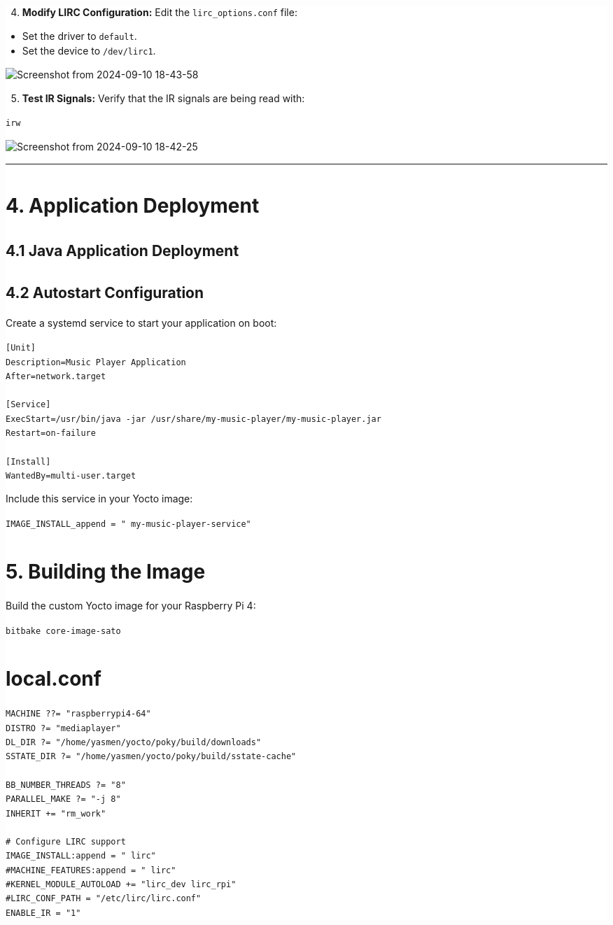 4. **Modify LIRC Configuration:** Edit the `lirc_options.conf` file:

- Set the driver to `default`.
- Set the device to `/dev/lirc1`.

![Screenshot from 2024-09-10 18-43-58](https://github.com/user-attachments/assets/31cdee8d-8394-48fb-958d-f0fd416eb8f2)

5. **Test IR Signals:** Verify that the IR signals are being read with:

```bash
irw
```

![Screenshot from 2024-09-10 18-42-25](https://github.com/user-attachments/assets/057bb9c0-29f2-40ee-86c4-3692a02c7cb7)

---
# 4. Application Deployment
4.1 Java Application Deployment
-

4.2 Autostart Configuration
-
Create a systemd service to start your application on boot:
```
[Unit]
Description=Music Player Application
After=network.target

[Service]
ExecStart=/usr/bin/java -jar /usr/share/my-music-player/my-music-player.jar
Restart=on-failure

[Install]
WantedBy=multi-user.target
```
Include this service in your Yocto image:
```
IMAGE_INSTALL_append = " my-music-player-service"
```
# 5. Building the Image
Build the custom Yocto image for your Raspberry Pi 4:
```
bitbake core-image-sato
```

# local.conf
```
MACHINE ??= "raspberrypi4-64"
DISTRO ?= "mediaplayer"
DL_DIR ?= "/home/yasmen/yocto/poky/build/downloads"
SSTATE_DIR ?= "/home/yasmen/yocto/poky/build/sstate-cache"

BB_NUMBER_THREADS ?= "8"
PARALLEL_MAKE ?= "-j 8"
INHERIT += "rm_work"

# Configure LIRC support
IMAGE_INSTALL:append = " lirc"
#MACHINE_FEATURES:append = " lirc"
#KERNEL_MODULE_AUTOLOAD += "lirc_dev lirc_rpi"
#LIRC_CONF_PATH = "/etc/lirc/lirc.conf"
ENABLE_IR = "1"

```